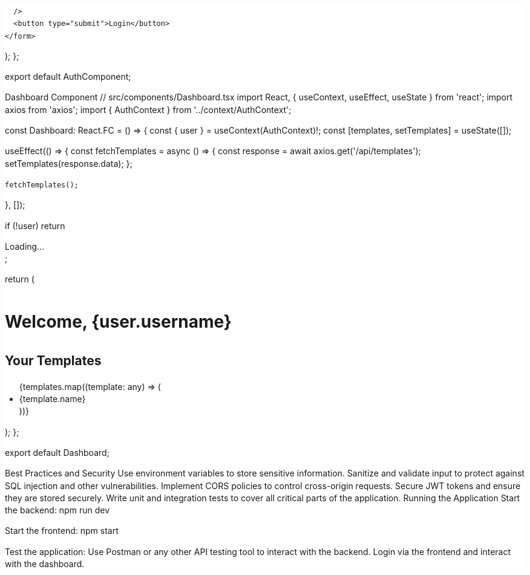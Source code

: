       />
      <button type="submit">Login</button>
    </form>
  );
};

export default AuthComponent;


Dashboard Component
// src/components/Dashboard.tsx
import React, { useContext, useEffect, useState } from 'react';
import axios from 'axios';
import { AuthContext } from '../context/AuthContext';

const Dashboard: React.FC = () => {
  const { user } = useContext(AuthContext)!;
  const [templates, setTemplates] = useState([]);

  useEffect(() => {
    const fetchTemplates = async () => {
      const response = await axios.get('/api/templates');
      setTemplates(response.data);
    };

    fetchTemplates();
  }, []);

  if (!user) return <div>Loading...</div>;

  return (
    <div>
      <h1>Welcome, {user.username}</h1>
      <h2>Your Templates</h2>
      <ul>
        {templates.map((template: any) => (
          <li key={template.id}>{template.name}</li>
        ))}
      </ul>
    </div>
  );
};

export default Dashboard;

Best Practices and Security
Use environment variables to store sensitive information.
Sanitize and validate input to protect against SQL injection and other vulnerabilities.
Implement CORS policies to control cross-origin requests.
Secure JWT tokens and ensure they are stored securely.
Write unit and integration tests to cover all critical parts of the application.
Running the Application
Start the backend:
npm run dev

Start the frontend:
npm start

Test the application:
Use Postman or any other API testing tool to interact with the backend.
Login via the frontend and interact with the dashboard.
